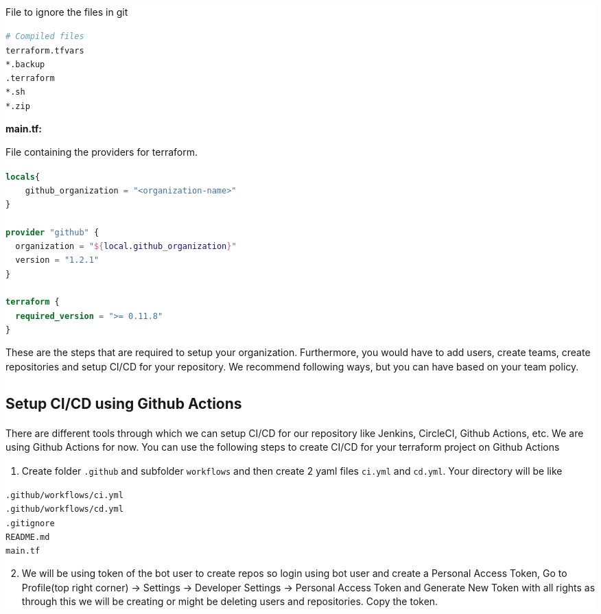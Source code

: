 File to ignore the files in git

```sh
# Compiled files
terraform.tfvars
*.backup
.terraform
*.sh 
*.zip
```

**main.tf:**

File containing the providers for terraform.

```terraform
locals{
    github_organization = "<organization-name>"
}

provider "github" {
  organization = "${local.github_organization}"
  version = "1.2.1"
}

terraform {
  required_version = ">= 0.11.8"
}
```

These are the steps that are required to setup your organization. Furthermore, you would have to add users, create teams, create repositories and setup CI/CD for your repository. We recommend following ways, but you can have based on your team policy.


## Setup CI/CD using Github Actions

There are different tools through which we can setup CI/CD for our repository like Jenkins, CircleCI, Github Actions, etc. We are using Github Actions for now. You can use the following steps to create CI/CD for your terraform project on Github Actions

1. Create folder `.github` and subfolder `workflows` and then create 2 yaml files `ci.yml` and `cd.yml`. Your directory will be like 

```sh
.github/workflows/ci.yml
.github/workflows/cd.yml
.gitignore
README.md
main.tf
```

2. We will be using token of the bot user to create repos so login using bot user and create a Personal Access Token, Go to Profile(top right corner) -> Settings -> Developer Settings -> Personal Access Token and Generate New Token with all rights as through this we will be creating or might be deleting users and repositories. Copy the token.

